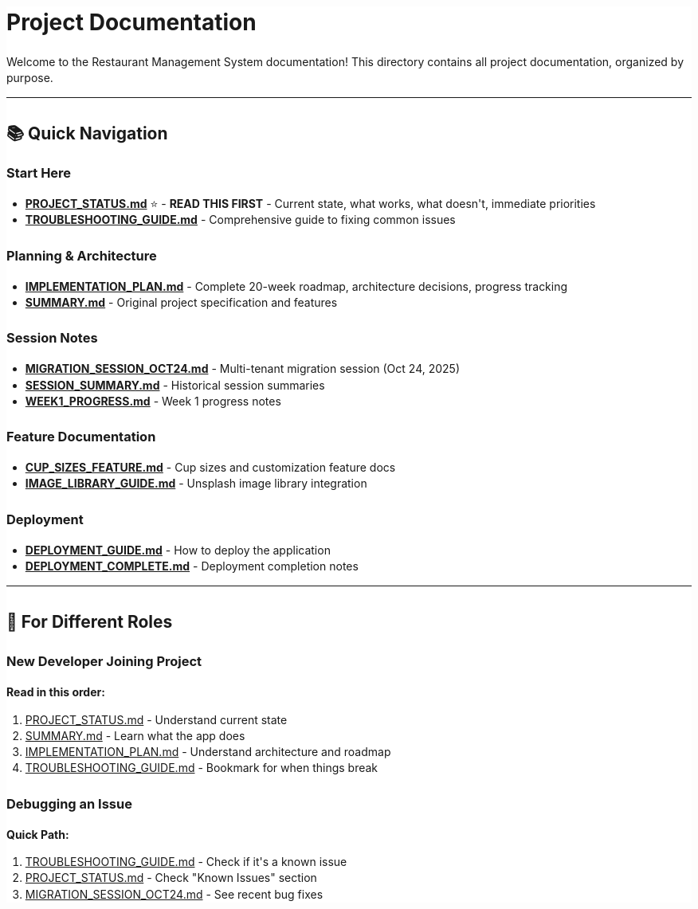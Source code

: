 # Project Documentation

Welcome to the Restaurant Management System documentation! This directory contains all project documentation, organized by purpose.

---

## 📚 Quick Navigation

### Start Here
- **[PROJECT_STATUS.md](./PROJECT_STATUS.md)** ⭐ - **READ THIS FIRST** - Current state, what works, what doesn't, immediate priorities
- **[TROUBLESHOOTING_GUIDE.md](./TROUBLESHOOTING_GUIDE.md)** - Comprehensive guide to fixing common issues

### Planning & Architecture
- **[IMPLEMENTATION_PLAN.md](./IMPLEMENTATION_PLAN.md)** - Complete 20-week roadmap, architecture decisions, progress tracking
- **[SUMMARY.md](./SUMMARY.md)** - Original project specification and features

### Session Notes
- **[MIGRATION_SESSION_OCT24.md](./MIGRATION_SESSION_OCT24.md)** - Multi-tenant migration session (Oct 24, 2025)
- **[SESSION_SUMMARY.md](./SESSION_SUMMARY.md)** - Historical session summaries
- **[WEEK1_PROGRESS.md](./WEEK1_PROGRESS.md)** - Week 1 progress notes

### Feature Documentation
- **[CUP_SIZES_FEATURE.md](./CUP_SIZES_FEATURE.md)** - Cup sizes and customization feature docs
- **[IMAGE_LIBRARY_GUIDE.md](./IMAGE_LIBRARY_GUIDE.md)** - Unsplash image library integration

### Deployment
- **[DEPLOYMENT_GUIDE.md](./DEPLOYMENT_GUIDE.md)** - How to deploy the application
- **[DEPLOYMENT_COMPLETE.md](./DEPLOYMENT_COMPLETE.md)** - Deployment completion notes

---

## 🎯 For Different Roles

### New Developer Joining Project
**Read in this order:**
1. [PROJECT_STATUS.md](./PROJECT_STATUS.md) - Understand current state
2. [SUMMARY.md](./SUMMARY.md) - Learn what the app does
3. [IMPLEMENTATION_PLAN.md](./IMPLEMENTATION_PLAN.md) - Understand architecture and roadmap
4. [TROUBLESHOOTING_GUIDE.md](./TROUBLESHOOTING_GUIDE.md) - Bookmark for when things break

### Debugging an Issue
**Quick Path:**
1. [TROUBLESHOOTING_GUIDE.md](./TROUBLESHOOTING_GUIDE.md) - Check if it's a known issue
2. [PROJECT_STATUS.md](./PROJECT_STATUS.md) - Check "Known Issues" section
3. [MIGRATION_SESSION_OCT24.md](./MIGRATION_SESSION_OCT24.md) - See recent bug fixes
